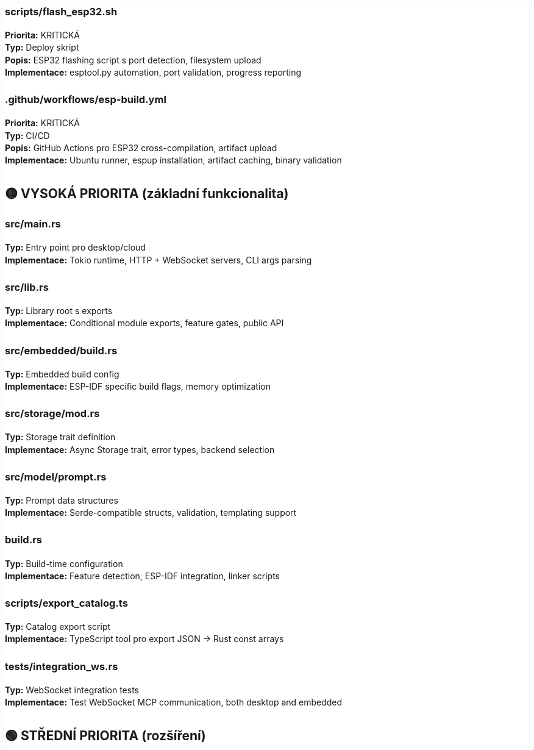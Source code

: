 ### scripts/flash_esp32.sh  
**Priorita:** KRITICKÁ  
**Typ:** Deploy skript  
**Popis:** ESP32 flashing script s port detection, filesystem upload  
**Implementace:** esptool.py automation, port validation, progress reporting

### .github/workflows/esp-build.yml
**Priorita:** KRITICKÁ  
**Typ:** CI/CD  
**Popis:** GitHub Actions pro ESP32 cross-compilation, artifact upload  
**Implementace:** Ubuntu runner, espup installation, artifact caching, binary validation

## 🟡 VYSOKÁ PRIORITA (základní funkcionalita)

### src/main.rs
**Typ:** Entry point pro desktop/cloud  
**Implementace:** Tokio runtime, HTTP + WebSocket servers, CLI args parsing

### src/lib.rs  
**Typ:** Library root s exports  
**Implementace:** Conditional module exports, feature gates, public API

### src/embedded/build.rs
**Typ:** Embedded build config  
**Implementace:** ESP-IDF specific build flags, memory optimization

### src/storage/mod.rs
**Typ:** Storage trait definition  
**Implementace:** Async Storage trait, error types, backend selection

### src/model/prompt.rs
**Typ:** Prompt data structures  
**Implementace:** Serde-compatible structs, validation, templating support

### build.rs
**Typ:** Build-time configuration  
**Implementace:** Feature detection, ESP-IDF integration, linker scripts

### scripts/export_catalog.ts
**Typ:** Catalog export script  
**Implementace:** TypeScript tool pro export JSON → Rust const arrays

### tests/integration_ws.rs
**Typ:** WebSocket integration tests  
**Implementace:** Test WebSocket MCP communication, both desktop and embedded

## 🟢 STŘEDNÍ PRIORITA (rozšíření)
